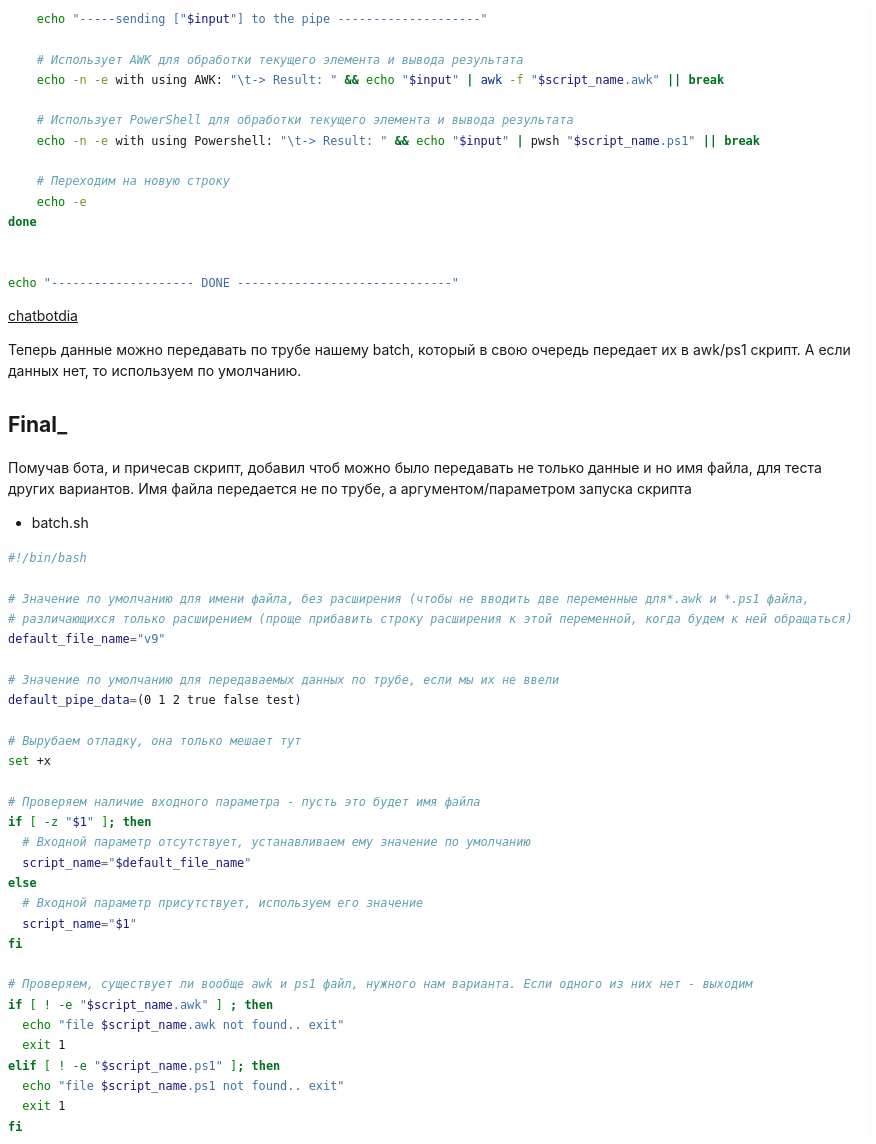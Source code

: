 ```bash
    echo "-----sending ["$input"] to the pipe --------------------"

    # Использует AWK для обработки текущего элемента и вывода результата
    echo -n -e with using AWK: "\t-> Result: " && echo "$input" | awk -f "$script_name.awk" || break

    # Использует PowerShell для обработки текущего элемента и вывода результата
    echo -n -e with using Powershell: "\t-> Result: " && echo "$input" | pwsh "$script_name.ps1" || break

    # Переходим на новую строку
    echo -e
done


echo "-------------------- DONE ------------------------------"
```

[chatbotdia](_rsrc/chatbot.md)

Теперь данные можно передавать по трубе нашему batch, который в свою очередь передает их в awk/ps1 скрипт. А если данных нет, то используем по умолчанию.


## Final_

Помучав бота, и причесав скрипт, добавил чтоб можно было передавать не только данные и но имя файла, для теста других вариантов. Имя файла передается не по трубе, а аргументом/параметром запуска скрипта

- batch.sh

```bash
#!/bin/bash

# Значение по умолчанию для имени файла, без расширения (чтобы не вводить две переменные для*.awk и *.ps1 файла,
# различающихся только расширением (проще прибавить строку расширения к этой переменной, когда будем к ней обращаться)
default_file_name="v9"

# Значение по умолчанию для передаваемых данных по трубе, если мы их не ввели
default_pipe_data=(0 1 2 true false test)

# Вырубаем отладку, она только мешает тут
set +x

# Проверяем наличие входного параметра - пусть это будет имя файла
if [ -z "$1" ]; then
  # Входной параметр отсутствует, устанавливаем ему значение по умолчанию
  script_name="$default_file_name"
else
  # Входной параметр присутствует, используем его значение
  script_name="$1"
fi

# Проверяем, существует ли вообще awk и ps1 файл, нужного нам варианта. Если одного из них нет - выходим
if [ ! -e "$script_name.awk" ] ; then
  echo "file $script_name.awk not found.. exit"
  exit 1
elif [ ! -e "$script_name.ps1" ]; then
  echo "file $script_name.ps1 not found.. exit"
  exit 1
fi
```